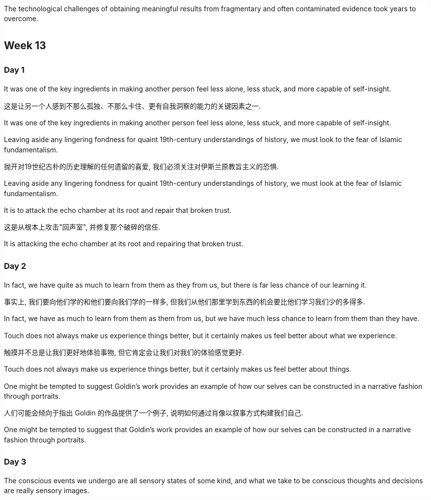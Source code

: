 The technological challenges of obtaining meaningful results from fragmentary and often contaminated evidence took years to overcome.

## Week 13

### Day 1
It was one of the key ingredients in making another person feel less alone, less stuck, and more capable of self-insight.

这是让另一个人感到不那么孤独、不那么卡住、更有自我洞察的能力的关键因素之一.

It was one of the key ingredients in making another person feel less alone, less stuck, and more capable of self-insight.

Leaving aside any lingering fondness for quaint 19th-century understandings of history, we must look to the fear of Islamic fundamentalism.

抛开对19世纪古朴的历史理解的任何遗留的喜爱, 我们必须关注对伊斯兰原教旨主义的恐惧.

Leaving aside any lingering fondness for quaint 19th-century understandings of history, we must look at the fear of Islamic fundamentalism.

It is to attack the echo chamber at its root and repair that broken trust.

这是从根本上攻击"回声室", 并修复那个破碎的信任.

It is attacking the echo chamber at its root and repairing that broken trust.

### Day 2
In fact, we have quite as much to learn from them as they from us, but there is far less chance of our learning it.

事实上, 我们要向他们学的和他们要向我们学的一样多, 但我们从他们那里学到东西的机会要比他们学习我们少的多得多.

In fact, we have as much to learn from them as them from us, but we have much less chance to learn from them than they have.

Touch does not always make us experience things better, but it certainly makes us feel better about what we experience.

触摸并不总是让我们更好地体验事物, 但它肯定会让我们对我们的体验感觉更好.

Touch does not always make us experience things better, but it certainly makes us feel better about things.

One might be tempted to suggest Goldin’s work provides an example of how our selves can be constructed in a narrative fashion through portraits.

人们可能会倾向于指出 Goldin 的作品提供了一个例子, 说明如何通过肖像以叙事方式构建我们自己.

One might be tempted to suggest that Goldin’s work provides an example of how our selves can be constructed in a narrative fashion through portraits.

### Day 3
The conscious events we undergo are all sensory states of some kind, and what we take to be conscious thoughts and decisions are really sensory images.
